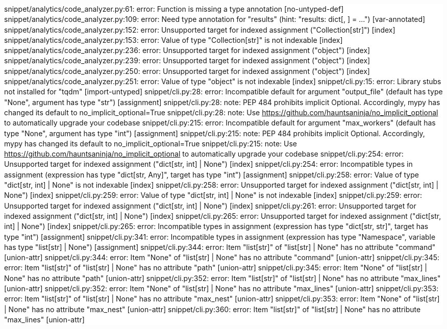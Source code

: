 snippet/analytics/code_analyzer.py:61: error: Function is missing a type annotation  [no-untyped-def]
snippet/analytics/code_analyzer.py:109: error: Need type annotation for "results" (hint: "results: dict[<type>, <type>] = ...")  [var-annotated]
snippet/analytics/code_analyzer.py:152: error: Unsupported target for indexed assignment ("Collection[str]")  [index]
snippet/analytics/code_analyzer.py:153: error: Value of type "Collection[str]" is not indexable  [index]
snippet/analytics/code_analyzer.py:236: error: Unsupported target for indexed assignment ("object")  [index]
snippet/analytics/code_analyzer.py:239: error: Unsupported target for indexed assignment ("object")  [index]
snippet/analytics/code_analyzer.py:250: error: Unsupported target for indexed assignment ("object")  [index]
snippet/analytics/code_analyzer.py:251: error: Value of type "object" is not indexable  [index]
snippet/cli.py:15: error: Library stubs not installed for "tqdm"  [import-untyped]
snippet/cli.py:28: error: Incompatible default for argument "output_file" (default has type "None", argument has type "str")  [assignment]
snippet/cli.py:28: note: PEP 484 prohibits implicit Optional. Accordingly, mypy has changed its default to no_implicit_optional=True
snippet/cli.py:28: note: Use https://github.com/hauntsaninja/no_implicit_optional to automatically upgrade your codebase
snippet/cli.py:215: error: Incompatible default for argument "max_workers" (default has type "None", argument has type "int")  [assignment]
snippet/cli.py:215: note: PEP 484 prohibits implicit Optional. Accordingly, mypy has changed its default to no_implicit_optional=True
snippet/cli.py:215: note: Use https://github.com/hauntsaninja/no_implicit_optional to automatically upgrade your codebase
snippet/cli.py:254: error: Unsupported target for indexed assignment ("dict[str, int] | None")  [index]
snippet/cli.py:254: error: Incompatible types in assignment (expression has type "dict[str, Any]", target has type "int")  [assignment]
snippet/cli.py:258: error: Value of type "dict[str, int] | None" is not indexable  [index]
snippet/cli.py:258: error: Unsupported target for indexed assignment ("dict[str, int] | None")  [index]
snippet/cli.py:259: error: Value of type "dict[str, int] | None" is not indexable  [index]
snippet/cli.py:259: error: Unsupported target for indexed assignment ("dict[str, int] | None")  [index]
snippet/cli.py:261: error: Unsupported target for indexed assignment ("dict[str, int] | None")  [index]
snippet/cli.py:265: error: Unsupported target for indexed assignment ("dict[str, int] | None")  [index]
snippet/cli.py:265: error: Incompatible types in assignment (expression has type "dict[str, str]", target has type "int")  [assignment]
snippet/cli.py:341: error: Incompatible types in assignment (expression has type "Namespace", variable has type "list[str] | None")  [assignment]
snippet/cli.py:344: error: Item "list[str]" of "list[str] | None" has no attribute "command"  [union-attr]
snippet/cli.py:344: error: Item "None" of "list[str] | None" has no attribute "command"  [union-attr]
snippet/cli.py:345: error: Item "list[str]" of "list[str] | None" has no attribute "path"  [union-attr]
snippet/cli.py:345: error: Item "None" of "list[str] | None" has no attribute "path"  [union-attr]
snippet/cli.py:352: error: Item "list[str]" of "list[str] | None" has no attribute "max_lines"  [union-attr]
snippet/cli.py:352: error: Item "None" of "list[str] | None" has no attribute "max_lines"  [union-attr]
snippet/cli.py:353: error: Item "list[str]" of "list[str] | None" has no attribute "max_nest"  [union-attr]
snippet/cli.py:353: error: Item "None" of "list[str] | None" has no attribute "max_nest"  [union-attr]
snippet/cli.py:360: error: Item "list[str]" of "list[str] | None" has no attribute "max_lines"  [union-attr]